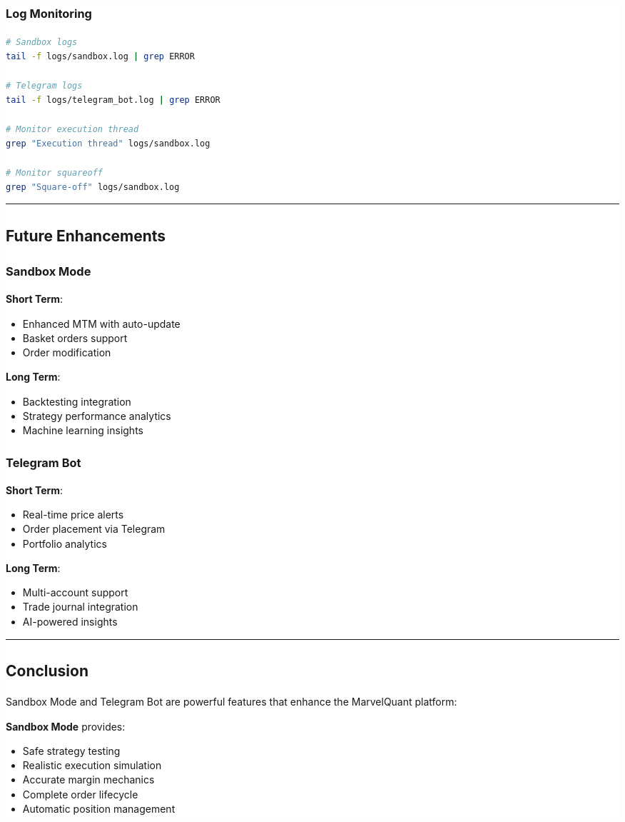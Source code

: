 ### Log Monitoring

```bash
# Sandbox logs
tail -f logs/sandbox.log | grep ERROR

# Telegram logs
tail -f logs/telegram_bot.log | grep ERROR

# Monitor execution thread
grep "Execution thread" logs/sandbox.log

# Monitor squareoff
grep "Square-off" logs/sandbox.log
```

---

## Future Enhancements

### Sandbox Mode

**Short Term**:
- Enhanced MTM with auto-update
- Basket orders support
- Order modification

**Long Term**:
- Backtesting integration
- Strategy performance analytics
- Machine learning insights

### Telegram Bot

**Short Term**:
- Real-time price alerts
- Order placement via Telegram
- Portfolio analytics

**Long Term**:
- Multi-account support
- Trade journal integration
- AI-powered insights

---

## Conclusion

Sandbox Mode and Telegram Bot are powerful features that enhance the MarvelQuant platform:

**Sandbox Mode** provides:
- Safe strategy testing
- Realistic execution simulation
- Accurate margin mechanics
- Complete order lifecycle
- Automatic position management
